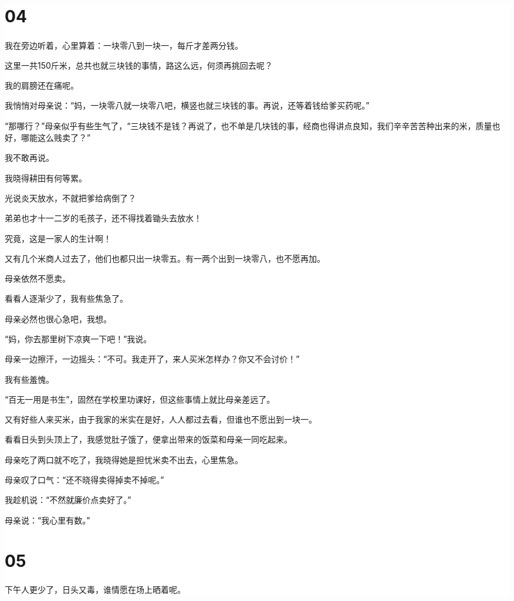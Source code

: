 
# 04



我在旁边听着，心里算着：一块零八到一块一，每斤才差两分钱。

这里一共150斤米，总共也就三块钱的事情，路这么远，何须再挑回去呢？

我的肩膀还在痛呢。

我悄悄对母亲说：“妈，一块零八就一块零八吧，横竖也就三块钱的事。再说，还等着钱给爹买药呢。”

“那哪行？”母亲似乎有些生气了，“三块钱不是钱？再说了，也不单是几块钱的事，经商也得讲点良知，我们辛辛苦苦种出来的米，质量也好，哪能这么贱卖了？”

我不敢再说。

我晓得耕田有何等累。

光说炎天放水，不就把爹给病倒了？

弟弟也才十一二岁的毛孩子，还不得找着锄头去放水！

究竟，这是一家人的生计啊！

又有几个米商人过去了，他们也都只出一块零五。有一两个出到一块零八，也不愿再加。

母亲依然不愿卖。

看看人逐渐少了，我有些焦急了。

母亲必然也很心急吧，我想。

“妈，你去那里树下凉爽一下吧！”我说。

母亲一边擦汗，一边摇头：“不可。我走开了，来人买米怎样办？你又不会讨价！”

我有些羞愧。

“百无一用是书生”，固然在学校里功课好，但这些事情上就比母亲差远了。

又有好些人来买米，由于我家的米实在是好，人人都过去看，但谁也不愿出到一块一。

看看日头到头顶上了，我感觉肚子饿了，便拿出带来的饭菜和母亲一同吃起来。

母亲吃了两口就不吃了，我晓得她是担忧米卖不出去，心里焦急。

母亲叹了口气：“还不晓得卖得掉卖不掉呢。”

我趁机说：“不然就廉价点卖好了。”

母亲说：“我心里有数。”







# 05



下午人更少了，日头又毒，谁情愿在场上晒着呢。
